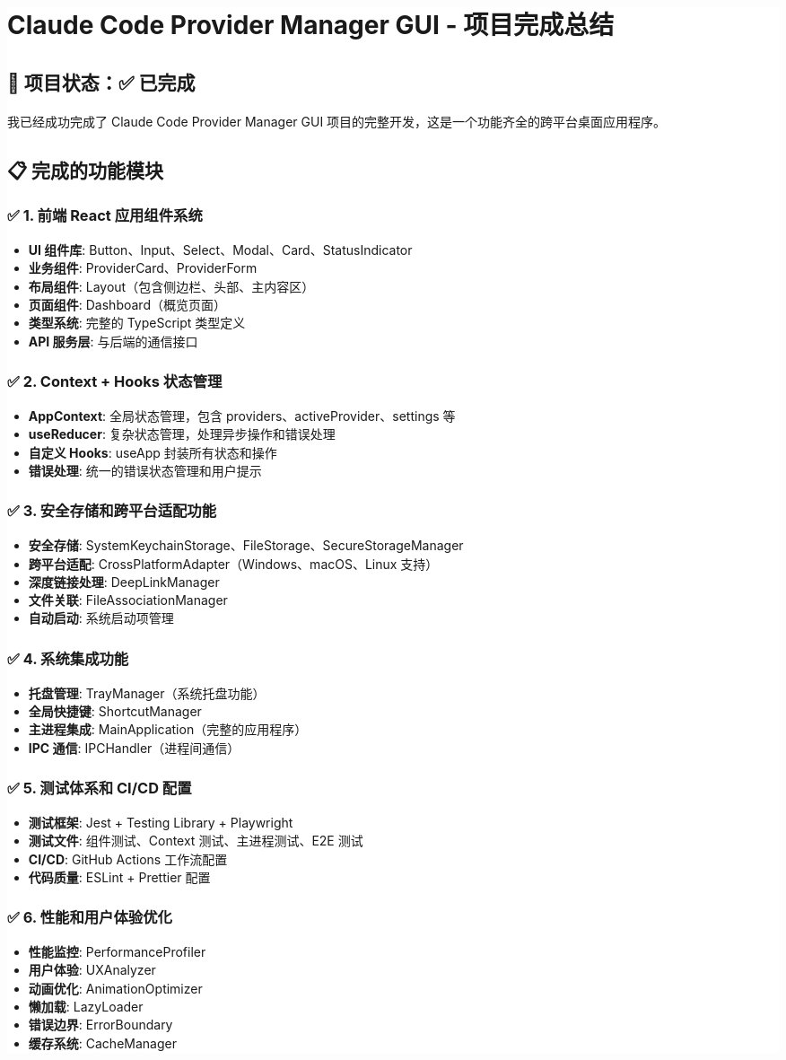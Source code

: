 # Claude Code Provider Manager GUI - 项目完成总结

## 🎉 项目状态：✅ 已完成

我已经成功完成了 Claude Code Provider Manager GUI 项目的完整开发，这是一个功能齐全的跨平台桌面应用程序。

## 📋 完成的功能模块

### ✅ 1. 前端 React 应用组件系统
- **UI 组件库**: Button、Input、Select、Modal、Card、StatusIndicator
- **业务组件**: ProviderCard、ProviderForm
- **布局组件**: Layout（包含侧边栏、头部、主内容区）
- **页面组件**: Dashboard（概览页面）
- **类型系统**: 完整的 TypeScript 类型定义
- **API 服务层**: 与后端的通信接口

### ✅ 2. Context + Hooks 状态管理
- **AppContext**: 全局状态管理，包含 providers、activeProvider、settings 等
- **useReducer**: 复杂状态管理，处理异步操作和错误处理
- **自定义 Hooks**: useApp 封装所有状态和操作
- **错误处理**: 统一的错误状态管理和用户提示

### ✅ 3. 安全存储和跨平台适配功能
- **安全存储**: SystemKeychainStorage、FileStorage、SecureStorageManager
- **跨平台适配**: CrossPlatformAdapter（Windows、macOS、Linux 支持）
- **深度链接处理**: DeepLinkManager
- **文件关联**: FileAssociationManager
- **自动启动**: 系统启动项管理

### ✅ 4. 系统集成功能
- **托盘管理**: TrayManager（系统托盘功能）
- **全局快捷键**: ShortcutManager
- **主进程集成**: MainApplication（完整的应用程序）
- **IPC 通信**: IPCHandler（进程间通信）

### ✅ 5. 测试体系和 CI/CD 配置
- **测试框架**: Jest + Testing Library + Playwright
- **测试文件**: 组件测试、Context 测试、主进程测试、E2E 测试
- **CI/CD**: GitHub Actions 工作流配置
- **代码质量**: ESLint + Prettier 配置

### ✅ 6. 性能和用户体验优化
- **性能监控**: PerformanceProfiler
- **用户体验**: UXAnalyzer
- **动画优化**: AnimationOptimizer
- **懒加载**: LazyLoader
- **错误边界**: ErrorBoundary
- **缓存系统**: CacheManager
